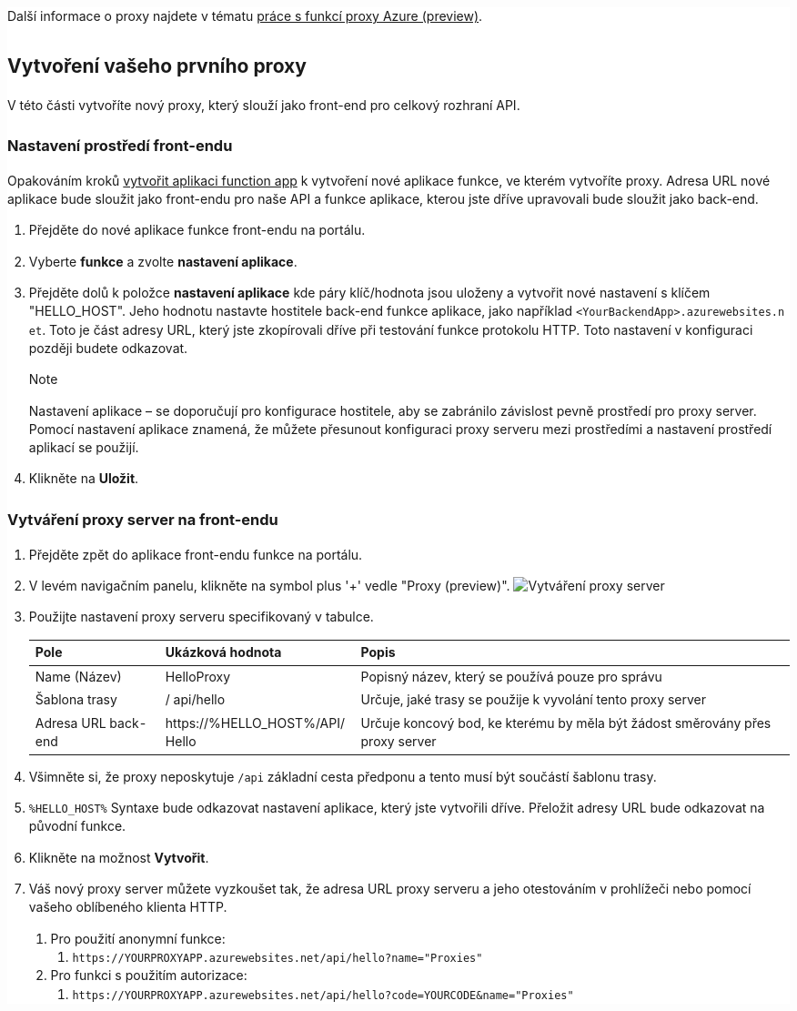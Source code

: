Další informace o proxy najdete v tématu [práce s funkcí proxy Azure (preview)].

## <a name="create-your-first-proxy"></a>Vytvoření vašeho prvního proxy

V této části vytvoříte nový proxy, který slouží jako front-end pro celkový rozhraní API. 

### <a name="setting-up-the-frontend-environment"></a>Nastavení prostředí front-endu

Opakováním kroků [vytvořit aplikaci function app](https://docs.microsoft.com/azure/azure-functions/functions-create-first-azure-function#create-a-function-app) k vytvoření nové aplikace funkce, ve kterém vytvoříte proxy. Adresa URL nové aplikace bude sloužit jako front-endu pro naše API a funkce aplikace, kterou jste dříve upravovali bude sloužit jako back-end.

1. Přejděte do nové aplikace funkce front-endu na portálu.
1. Vyberte **funkce** a zvolte **nastavení aplikace**.
1. Přejděte dolů k položce **nastavení aplikace** kde páry klíč/hodnota jsou uloženy a vytvořit nové nastavení s klíčem "HELLO_HOST". Jeho hodnotu nastavte hostitele back-end funkce aplikace, jako například `<YourBackendApp>.azurewebsites.net`. Toto je část adresy URL, který jste zkopírovali dříve při testování funkce protokolu HTTP. Toto nastavení v konfiguraci později budete odkazovat.

    > [!NOTE] 
    > Nastavení aplikace – se doporučují pro konfigurace hostitele, aby se zabránilo závislost pevně prostředí pro proxy server. Pomocí nastavení aplikace znamená, že můžete přesunout konfiguraci proxy serveru mezi prostředími a nastavení prostředí aplikací se použijí.

1. Klikněte na **Uložit**.

### <a name="creating-a-proxy-on-the-frontend"></a>Vytváření proxy server na front-endu

1. Přejděte zpět do aplikace front-endu funkce na portálu.
1. V levém navigačním panelu, klikněte na symbol plus '+' vedle "Proxy (preview)".
    ![Vytváření proxy server](./media/functions-create-serverless-api/creating-proxy.png)
1. Použijte nastavení proxy serveru specifikovaný v tabulce. 

    | Pole | Ukázková hodnota | Popis |
    |---|---|---|
    | Name (Název) | HelloProxy | Popisný název, který se používá pouze pro správu |
    | Šablona trasy | / api/hello | Určuje, jaké trasy se použije k vyvolání tento proxy server |
    | Adresa URL back-end | https://%HELLO_HOST%/API/Hello | Určuje koncový bod, ke kterému by měla být žádost směrovány přes proxy server |
    
1. Všimněte si, že proxy neposkytuje `/api` základní cesta předponu a tento musí být součástí šablonu trasy.
1. `%HELLO_HOST%` Syntaxe bude odkazovat nastavení aplikace, který jste vytvořili dříve. Přeložit adresy URL bude odkazovat na původní funkce.
1. Klikněte na možnost **Vytvořit**.
1. Váš nový proxy server můžete vyzkoušet tak, že adresa URL proxy serveru a jeho otestováním v prohlížeči nebo pomocí vašeho oblíbeného klienta HTTP.
    1. Pro použití anonymní funkce:
        1. `https://YOURPROXYAPP.azurewebsites.net/api/hello?name="Proxies"`
    1. Pro funkci s použitím autorizace:
        1. `https://YOURPROXYAPP.azurewebsites.net/api/hello?code=YOURCODE&name="Proxies"`


[Create your first function]: https://docs.microsoft.com/azure/azure-functions/functions-create-first-azure-function
[práce s funkcí proxy Azure (preview)]: https://docs.microsoft.com/azure/azure-functions/functions-proxies